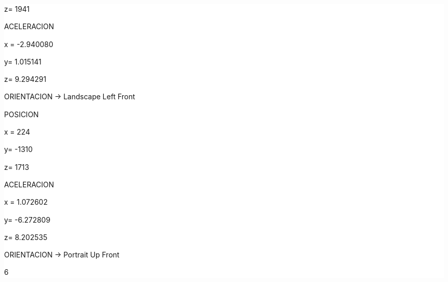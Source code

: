 <a name="br7"></a> 

z= 1941

ACELERACION

x = -2.940080

y= 1.015141

z= 9.294291

ORIENTACION -> Landscape Left Front

POSICION

x = 224

y= -1310

z= 1713

ACELERACION

x = 1.072602

y= -6.272809

z= 8.202535

ORIENTACION -> Portrait Up Front

6


